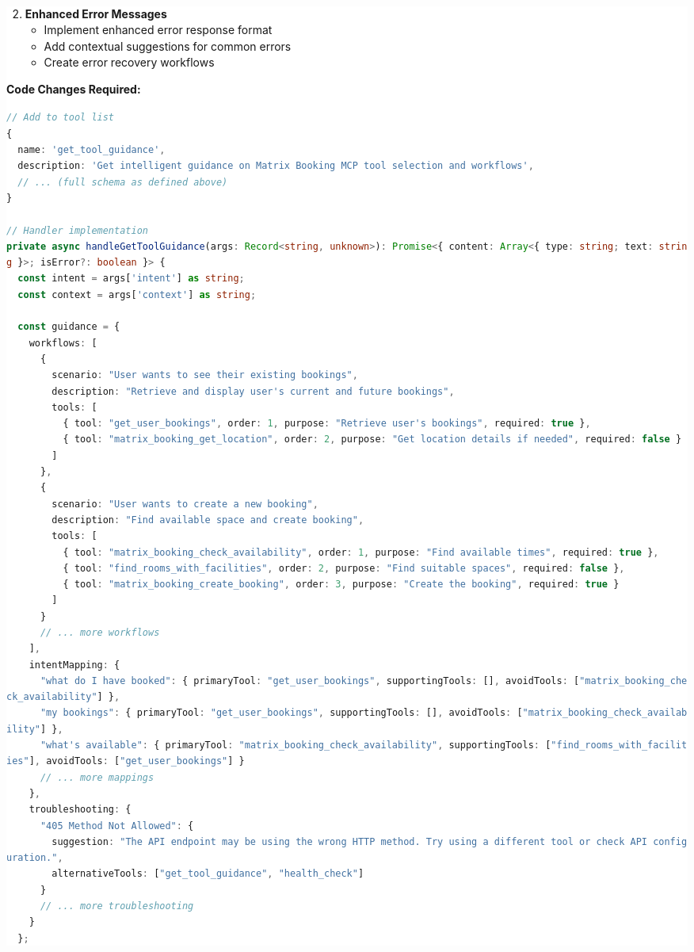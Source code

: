 2. **Enhanced Error Messages**
   - Implement enhanced error response format
   - Add contextual suggestions for common errors
   - Create error recovery workflows

**Code Changes Required:**

```typescript
// Add to tool list
{
  name: 'get_tool_guidance',
  description: 'Get intelligent guidance on Matrix Booking MCP tool selection and workflows',
  // ... (full schema as defined above)
}

// Handler implementation
private async handleGetToolGuidance(args: Record<string, unknown>): Promise<{ content: Array<{ type: string; text: string }>; isError?: boolean }> {
  const intent = args['intent'] as string;
  const context = args['context'] as string;

  const guidance = {
    workflows: [
      {
        scenario: "User wants to see their existing bookings",
        description: "Retrieve and display user's current and future bookings",
        tools: [
          { tool: "get_user_bookings", order: 1, purpose: "Retrieve user's bookings", required: true },
          { tool: "matrix_booking_get_location", order: 2, purpose: "Get location details if needed", required: false }
        ]
      },
      {
        scenario: "User wants to create a new booking",
        description: "Find available space and create booking",
        tools: [
          { tool: "matrix_booking_check_availability", order: 1, purpose: "Find available times", required: true },
          { tool: "find_rooms_with_facilities", order: 2, purpose: "Find suitable spaces", required: false },
          { tool: "matrix_booking_create_booking", order: 3, purpose: "Create the booking", required: true }
        ]
      }
      // ... more workflows
    ],
    intentMapping: {
      "what do I have booked": { primaryTool: "get_user_bookings", supportingTools: [], avoidTools: ["matrix_booking_check_availability"] },
      "my bookings": { primaryTool: "get_user_bookings", supportingTools: [], avoidTools: ["matrix_booking_check_availability"] },
      "what's available": { primaryTool: "matrix_booking_check_availability", supportingTools: ["find_rooms_with_facilities"], avoidTools: ["get_user_bookings"] }
      // ... more mappings
    },
    troubleshooting: {
      "405 Method Not Allowed": { 
        suggestion: "The API endpoint may be using the wrong HTTP method. Try using a different tool or check API configuration.",
        alternativeTools: ["get_tool_guidance", "health_check"]
      }
      // ... more troubleshooting
    }
  };
```